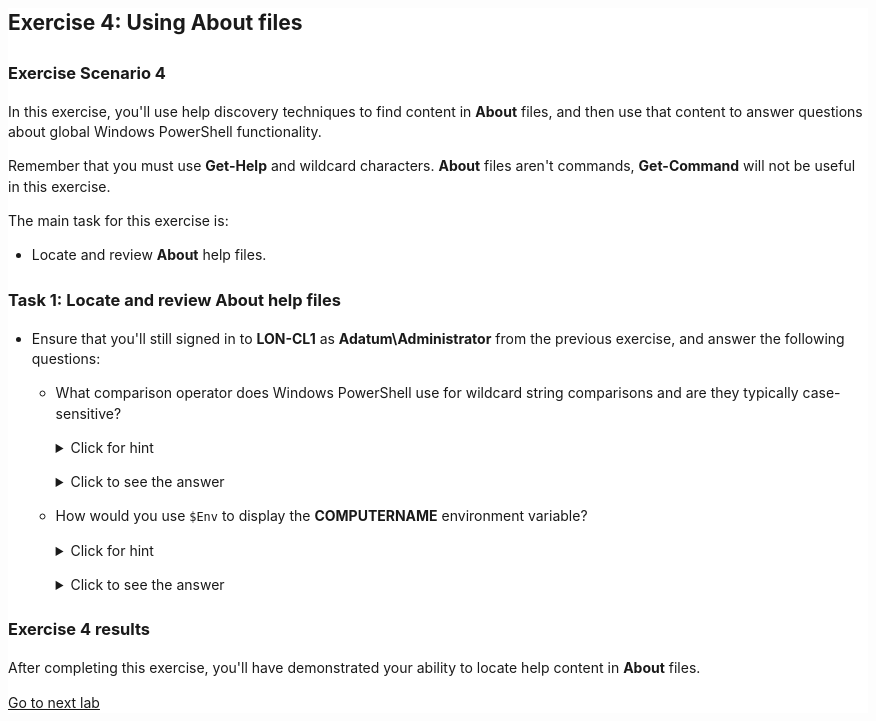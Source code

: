 ## Exercise 4: Using About files

### Exercise Scenario 4

In this exercise, you'll use help discovery techniques to find content in **About** files, and then use that content to answer questions about global Windows PowerShell functionality.

Remember that you must use **Get-Help** and wildcard characters. **About** files aren't commands, **Get-Command** will not be useful in this exercise.

The main task for this exercise is:

- Locate and review **About** help files.

### Task 1: Locate and review About help files

- Ensure that you'll still signed in to **LON-CL1** as **Adatum\\Administrator** from the previous exercise, and answer the following questions:

  - What comparison operator does Windows PowerShell use for wildcard string comparisons and are they typically case-sensitive?
    <details><summary>Click for hint</summary><Strong> 

    ``` 
    Get-Help About*
    ```
    </Strong></details> 
    <details><summary>Click to see the answer</summary><Strong> 
    
    ```
    Get-Help about_Comparison_Operators -ShowWindow
    ```
    </Strong></details> 
  - How would you use `$Env` to display the **COMPUTERNAME** environment variable?
    <details><summary>Click for hint</summary><Strong> 

    ``` 
    Get-Help About*
    ```
    </Strong></details> 
    <details><summary>Click to see the answer</summary><Strong> 
    
    ```
    Get-Help about_Environment_Variables -ShowWindow
    ```
    </Strong></details> 

### Exercise 4 results

After completing this exercise, you'll have demonstrated your ability to locate help content in **About** files.

[Go to next lab](AZ-040-Lab-02.md#_)
